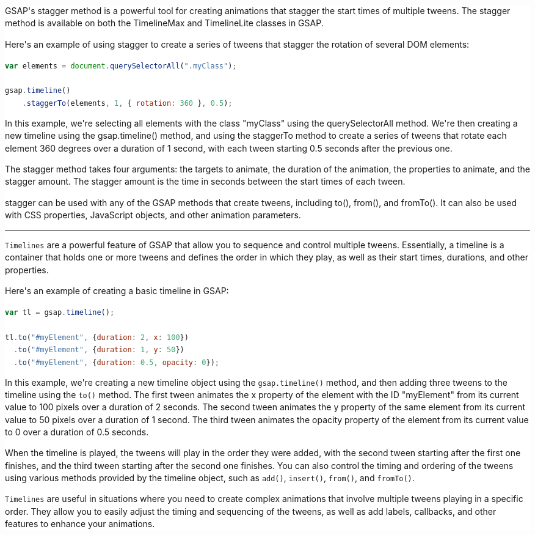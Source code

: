 GSAP's stagger method is a powerful tool for creating animations that stagger the start times of multiple tweens. The stagger method is available on both the TimelineMax and TimelineLite classes in GSAP.

Here's an example of using stagger to create a series of tweens that stagger the rotation of several DOM elements:

```js
var elements = document.querySelectorAll(".myClass");

gsap.timeline()
    .staggerTo(elements, 1, { rotation: 360 }, 0.5);
```
In this example, we're selecting all elements with the class "myClass" using the querySelectorAll method. We're then creating a new timeline using the gsap.timeline() method, and using the staggerTo method to create a series of tweens that rotate each element 360 degrees over a duration of 1 second, with each tween starting 0.5 seconds after the previous one.

The stagger method takes four arguments: the targets to animate, the duration of the animation, the properties to animate, and the stagger amount. The stagger amount is the time in seconds between the start times of each tween.

stagger can be used with any of the GSAP methods that create tweens, including to(), from(), and fromTo(). It can also be used with CSS properties, JavaScript objects, and other animation parameters.

---

`Timelines` are a powerful feature of GSAP that allow you to sequence and control multiple tweens. Essentially, a timeline is a container that holds one or more tweens and defines the order in which they play, as well as their start times, durations, and other properties.

Here's an example of creating a basic timeline in GSAP:

```js
var tl = gsap.timeline();

tl.to("#myElement", {duration: 2, x: 100})
  .to("#myElement", {duration: 1, y: 50})
  .to("#myElement", {duration: 0.5, opacity: 0});
```

In this example, we're creating a new timeline object using the `gsap.timeline()` method, and then adding three tweens to the timeline using the `to()` method. The first tween animates the x property of the element with the ID "myElement" from its current value to 100 pixels over a duration of 2 seconds. The second tween animates the y property of the same element from its current value to 50 pixels over a duration of 1 second. The third tween animates the opacity property of the element from its current value to 0 over a duration of 0.5 seconds.

When the timeline is played, the tweens will play in the order they were added, with the second tween starting after the first one finishes, and the third tween starting after the second one finishes. You can also control the timing and ordering of the tweens using various methods provided by the timeline object, such as `add()`, `insert()`, `from()`, and `fromTo()`.

`Timelines` are useful in situations where you need to create complex animations that involve multiple tweens playing in a specific order. They allow you to easily adjust the timing and sequencing of the tweens, as well as add labels, callbacks, and other features to enhance your animations.
